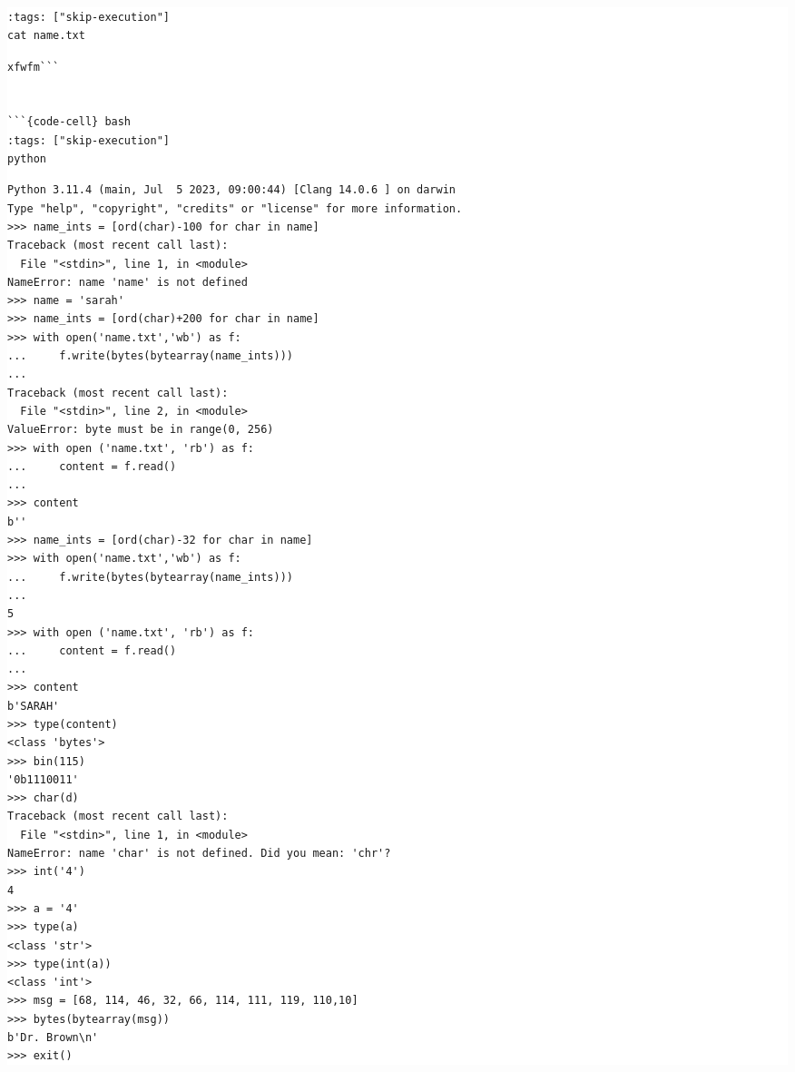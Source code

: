 
```{code-cell} bash
:tags: ["skip-execution"]
cat name.txt 
```

```{code-block} console
xfwfm```


```{code-cell} bash
:tags: ["skip-execution"]
python
```

```{code-block} console
Python 3.11.4 (main, Jul  5 2023, 09:00:44) [Clang 14.0.6 ] on darwin
Type "help", "copyright", "credits" or "license" for more information.
>>> name_ints = [ord(char)-100 for char in name]
Traceback (most recent call last):
  File "<stdin>", line 1, in <module>
NameError: name 'name' is not defined
>>> name = 'sarah'
>>> name_ints = [ord(char)+200 for char in name]
>>> with open('name.txt','wb') as f: 
...     f.write(bytes(bytearray(name_ints)))
... 
Traceback (most recent call last):
  File "<stdin>", line 2, in <module>
ValueError: byte must be in range(0, 256)
>>> with open ('name.txt', 'rb') as f:
...     content = f.read()
... 
>>> content
b''
>>> name_ints = [ord(char)-32 for char in name]
>>> with open('name.txt','wb') as f: 
...     f.write(bytes(bytearray(name_ints)))
... 
5
>>> with open ('name.txt', 'rb') as f:
...     content = f.read()
... 
>>> content
b'SARAH'
>>> type(content)
<class 'bytes'>
>>> bin(115)
'0b1110011'
>>> char(d)
Traceback (most recent call last):
  File "<stdin>", line 1, in <module>
NameError: name 'char' is not defined. Did you mean: 'chr'?
>>> int('4')
4
>>> a = '4'
>>> type(a)
<class 'str'>
>>> type(int(a))
<class 'int'>
>>> msg = [68, 114, 46, 32, 66, 114, 111, 119, 110,10]
>>> bytes(bytearray(msg))
b'Dr. Brown\n'
>>> exit()
```
